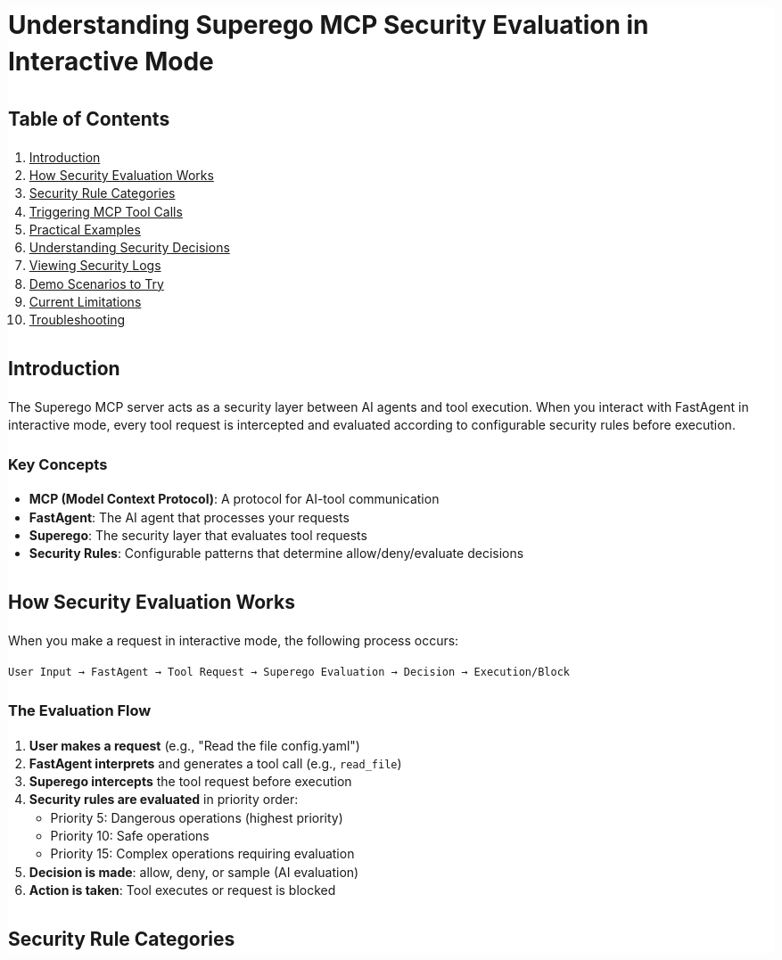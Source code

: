 # Understanding Superego MCP Security Evaluation in Interactive Mode

## Table of Contents
1. [Introduction](#introduction)
2. [How Security Evaluation Works](#how-security-evaluation-works)
3. [Security Rule Categories](#security-rule-categories)
4. [Triggering MCP Tool Calls](#triggering-mcp-tool-calls)
5. [Practical Examples](#practical-examples)
6. [Understanding Security Decisions](#understanding-security-decisions)
7. [Viewing Security Logs](#viewing-security-logs)
8. [Demo Scenarios to Try](#demo-scenarios-to-try)
9. [Current Limitations](#current-limitations)
10. [Troubleshooting](#troubleshooting)

## Introduction

The Superego MCP server acts as a security layer between AI agents and tool execution. When you interact with FastAgent in interactive mode, every tool request is intercepted and evaluated according to configurable security rules before execution.

### Key Concepts

- **MCP (Model Context Protocol)**: A protocol for AI-tool communication
- **FastAgent**: The AI agent that processes your requests
- **Superego**: The security layer that evaluates tool requests
- **Security Rules**: Configurable patterns that determine allow/deny/evaluate decisions

## How Security Evaluation Works

When you make a request in interactive mode, the following process occurs:

```
User Input → FastAgent → Tool Request → Superego Evaluation → Decision → Execution/Block
```

### The Evaluation Flow

1. **User makes a request** (e.g., "Read the file config.yaml")
2. **FastAgent interprets** and generates a tool call (e.g., `read_file`)
3. **Superego intercepts** the tool request before execution
4. **Security rules are evaluated** in priority order:
   - Priority 5: Dangerous operations (highest priority)
   - Priority 10: Safe operations
   - Priority 15: Complex operations requiring evaluation
5. **Decision is made**: allow, deny, or sample (AI evaluation)
6. **Action is taken**: Tool executes or request is blocked

## Security Rule Categories
